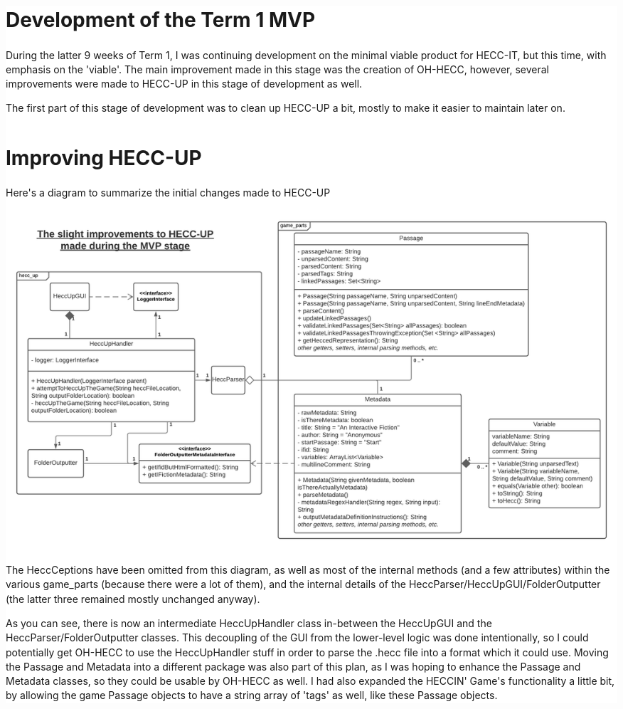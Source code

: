 # Development of the Term 1 MVP

During the latter 9 weeks of Term 1, I was continuing development on the minimal viable product for
HECC-IT, but this time, with emphasis on the 'viable'. The main improvement made in this stage was the
creation of OH-HECC, however, several improvements were made to HECC-UP in this stage of development as
well.

The first part of this stage of development was to clean up HECC-UP a bit, mostly to make it easier
to maintain later on.

# Improving HECC-UP

Here's a diagram to summarize the initial changes made to HECC-UP

![HECC-UP initial improvements](./MVP%20development/HECC-UP%20improvements.png)

The HeccCeptions have been omitted from this diagram, as well as most of the internal methods (and a few
attributes) within the various game_parts (because there were a lot of them), and the internal details
of the HeccParser/HeccUpGUI/FolderOutputter (the latter three remained mostly unchanged anyway).

As you can see, there is now an intermediate HeccUpHandler class in-between the HeccUpGUI and the
HeccParser/FolderOutputter classes. This decoupling of the GUI from the lower-level logic was done
intentionally, so I could potentially get OH-HECC to use the HeccUpHandler stuff in order to parse the
.hecc file into a format which it could use. Moving the Passage and Metadata into a different package
was also part of this plan, as I was hoping to enhance the Passage and Metadata classes, so they could
be usable by OH-HECC as well. I had also expanded the HECCIN' Game's functionality a little bit, by
allowing the game Passage objects to have a string array of 'tags' as well, like these Passage objects.
